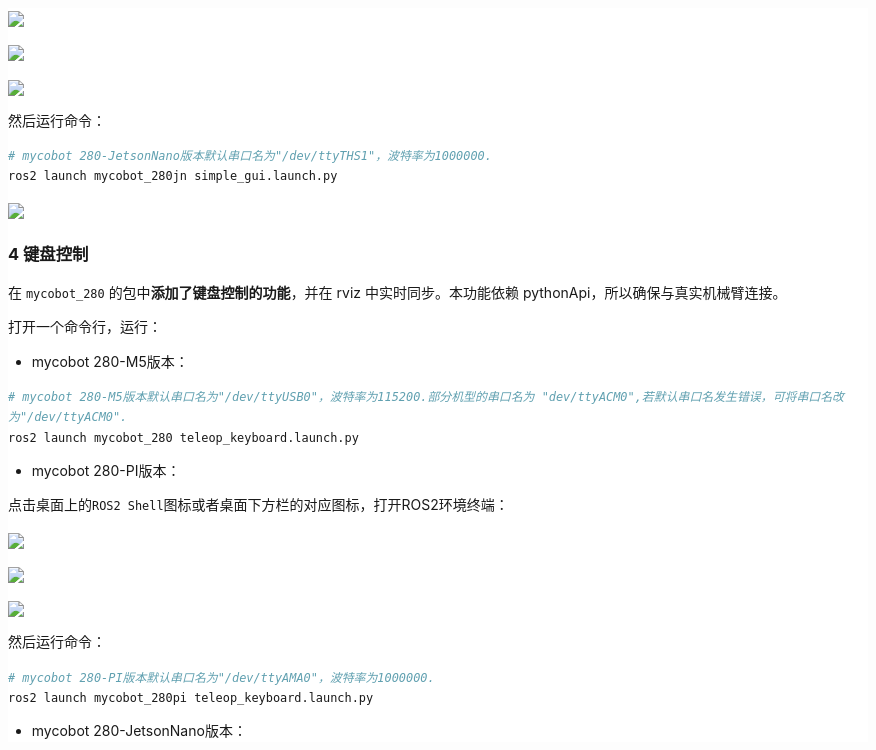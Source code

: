 <img src =../../../resourse/12-ApplicationBaseROS/12.2.7-10.jpg
width ="500"  align = "center">

<img src =../../../resourse/12-ApplicationBaseROS/12.2.7-11.jpg
width ="500"  align = "center">

<img src =../../../resourse/12-ApplicationBaseROS/12.2.7-12.png
width ="500"  align = "center">

然后运行命令：

```bash
# mycobot 280-JetsonNano版本默认串口名为"/dev/ttyTHS1"，波特率为1000000.
ros2 launch mycobot_280jn simple_gui.launch.py
```


<img src =../../../resourse/12-ApplicationBaseROS/gui-1.png
width ="500"  align = "center">

### 4 键盘控制

在 `mycobot_280` 的包中**添加了键盘控制的功能**，并在 rviz 中实时同步。本功能依赖 pythonApi，所以确保与真实机械臂连接。

打开一个命令行，运行：

- mycobot 280-M5版本：
  
```bash
# mycobot 280-M5版本默认串口名为"/dev/ttyUSB0"，波特率为115200.部分机型的串口名为 "dev/ttyACM0",若默认串口名发生错误，可将串口名改为"/dev/ttyACM0".
ros2 launch mycobot_280 teleop_keyboard.launch.py 
```

- mycobot 280-PI版本：
  

点击桌面上的`ROS2 Shell`图标或者桌面下方栏的对应图标，打开ROS2环境终端：

<img src =../../../resourse/12-ApplicationBaseROS/12.2.7-10.jpg
width ="500"  align = "center">

<img src =../../../resourse/12-ApplicationBaseROS/12.2.7-11.jpg
width ="500"  align = "center">

<img src =../../../resourse/12-ApplicationBaseROS/12.2.7-12.png
width ="500"  align = "center">

然后运行命令：

```bash
# mycobot 280-PI版本默认串口名为"/dev/ttyAMA0"，波特率为1000000.
ros2 launch mycobot_280pi teleop_keyboard.launch.py 
```

- mycobot 280-JetsonNano版本：
